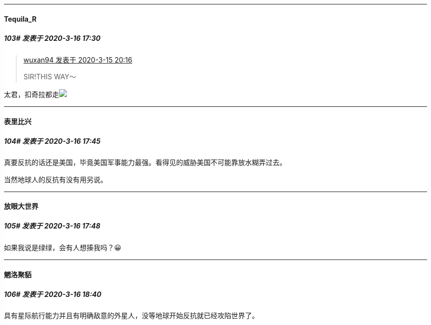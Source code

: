 

*****

####  Tequila_R  
##### 103#       发表于 2020-3-16 17:30



<blockquote><a href="httphttps://bbs.saraba1st.com/2b/forum.php?mod=redirect&amp;goto=findpost&amp;pid=46747669&amp;ptid=1919010" target="_blank">wuxan94 发表于 2020-3-15 20:16</a>

SIR!THIS WAY～</blockquote>
太君，扣奇拉都走<img src="https://static.saraba1st.com/image/smiley/face2017/067.png" referrerpolicy="no-referrer">







*****

####  表里比兴  
##### 104#       发表于 2020-3-16 17:45




真要反抗的话还是美国，毕竟美国军事能力最强。看得见的威胁美国不可能靠放水糊弄过去。

当然地球人的反抗有没有用另说。







*****

####  放眼大世界  
##### 105#       发表于 2020-3-16 17:48




如果我说是绿绿，会有人想揍我吗？😀







*****

####  魍洛聚貊  
##### 106#       发表于 2020-3-16 18:40




具有星际航行能力并且有明确敌意的外星人，没等地球开始反抗就已经攻陷世界了。



